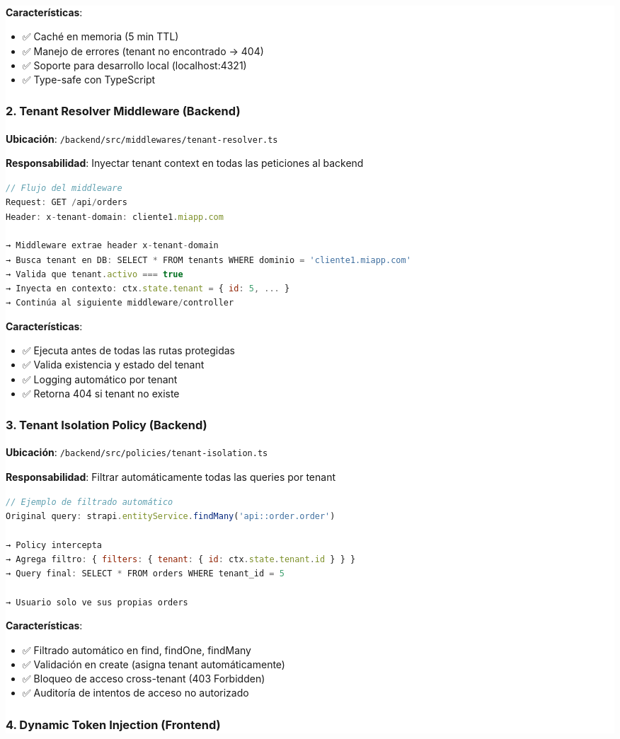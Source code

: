 **Características**:

- ✅ Caché en memoria (5 min TTL)
- ✅ Manejo de errores (tenant no encontrado → 404)
- ✅ Soporte para desarrollo local (localhost:4321)
- ✅ Type-safe con TypeScript

### 2. Tenant Resolver Middleware (Backend)

**Ubicación**: `/backend/src/middlewares/tenant-resolver.ts`

**Responsabilidad**: Inyectar tenant context en todas las peticiones al backend

```javascript
// Flujo del middleware
Request: GET /api/orders
Header: x-tenant-domain: cliente1.miapp.com

→ Middleware extrae header x-tenant-domain
→ Busca tenant en DB: SELECT * FROM tenants WHERE dominio = 'cliente1.miapp.com'
→ Valida que tenant.activo === true
→ Inyecta en contexto: ctx.state.tenant = { id: 5, ... }
→ Continúa al siguiente middleware/controller
```

**Características**:

- ✅ Ejecuta antes de todas las rutas protegidas
- ✅ Valida existencia y estado del tenant
- ✅ Logging automático por tenant
- ✅ Retorna 404 si tenant no existe

### 3. Tenant Isolation Policy (Backend)

**Ubicación**: `/backend/src/policies/tenant-isolation.ts`

**Responsabilidad**: Filtrar automáticamente todas las queries por tenant

```javascript
// Ejemplo de filtrado automático
Original query: strapi.entityService.findMany('api::order.order')

→ Policy intercepta
→ Agrega filtro: { filters: { tenant: { id: ctx.state.tenant.id } } }
→ Query final: SELECT * FROM orders WHERE tenant_id = 5

→ Usuario solo ve sus propias orders
```

**Características**:

- ✅ Filtrado automático en find, findOne, findMany
- ✅ Validación en create (asigna tenant automáticamente)
- ✅ Bloqueo de acceso cross-tenant (403 Forbidden)
- ✅ Auditoría de intentos de acceso no autorizado

### 4. Dynamic Token Injection (Frontend)
